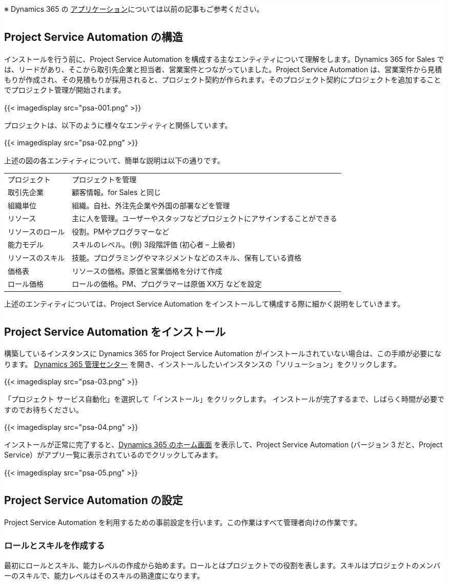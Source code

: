 ※ Dynamics 365 の [アプリケーション]()については以前の記事もご参考ください。

## Project Service Automation の構造
インストールを行う前に、Project Service Automation を構成する主なエンティティについて理解をします。Dynamics 365 for Sales では、リードがあり、そこから取引先企業と担当者、営業案件とつながっていました。Project Service Automation は、営業案件から見積もりが作成され、その見積もりが採用されると、プロジェクト契約が作られます。そのプロジェクト契約にプロジェクトを追加することでプロジェクト管理が開始されます。

{{< imagedisplay src="psa-001.png" >}}

プロジェクトは、以下のように様々なエンティティと関係しています。

{{< imagedisplay src="psa-02.png" >}}

上述の図の各エンティティについて、簡単な説明は以下の通りです。

|       |  |
| ----------- | ----------- |
| プロジェクト | プロジェクトを管理 |
| 取引先企業 | 顧客情報。for Sales と同じ |
| 組織単位 | 組織。自社、外注先企業や外国の部署などを管理 |
| リソース | 	主に人を管理。ユーザーやスタッフなどプロジェクトにアサインすることができる |
| リソースのロール | 	役割。PMやプログラマーなど |
| 能力モデル | スキルのレベル。(例) 3段階評価 (初心者 – 上級者)  |
| リソースのスキル | 技能。プログラミングやマネジメントなどのスキル、保有している資格 |
| 価格表 | リソースの価格。原価と営業価格を分けて作成 |
| ロール価格 | ロールの価格。PM、プログラマーは原価 XX万 などを設定 |

上述のエンティティについては、Project Service Automation をインストールして構成する際に細かく説明をしていきます。


## Project Service Automation をインストール
構築しているインスタンスに Dynamics 365 for Project Service Automation がインストールされていない場合は、この手順が必要になります。 [ Dynamics 365 管理センター](https://port.crm7.dynamics.com/) を開き、インストールしたいインスタンスの「ソリューション」をクリックします。

{{< imagedisplay src="psa-03.png" >}}

「プロジェクト サービス自動化」を選択して「インストール」をクリックします。 インストールが完了するまで、しばらく時間が必要ですのでお待ちください。

{{< imagedisplay src="psa-04.png" >}}

インストールが正常に完了すると、[Dynamics 365 のホーム画面](https://home.dynamics.com/) を表示して、Project Service Automation (バージョン 3 だと、Project Service）がアプリ一覧に表示されているのでクリックしてみます。

{{< imagedisplay src="psa-05.png" >}}

## Project Service Automation の設定
Project Service Automation を利用するための事前設定を行います。この作業はすべて管理者向けの作業です。

### ロールとスキルを作成する
最初にロールとスキル、能力レベルの作成から始めます。ロールとはプロジェクトでの役割を表します。スキルはプロジェクトのメンバーのスキルで、能力レベルはそのスキルの熟達度になります。
